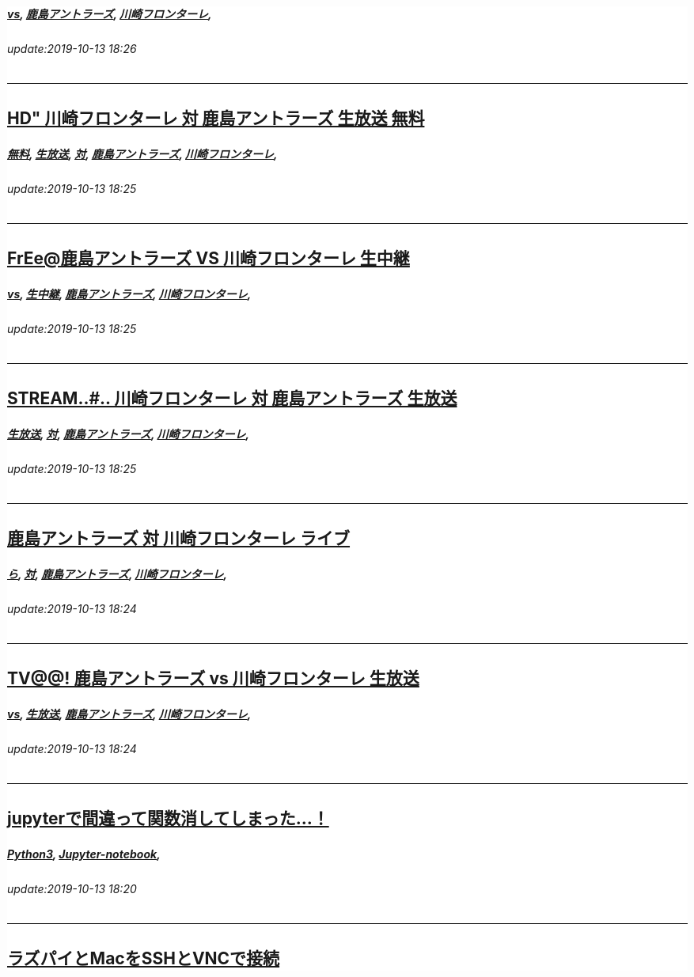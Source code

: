 ##### [vs](https://qiita.com/tags/vs), [鹿島アントラーズ](https://qiita.com/tags/鹿島アントラーズ), [川崎フロンターレ](https://qiita.com/tags/川崎フロンターレ), 
###### update:2019-10-13 18:26
---
## [HD" 川崎フロンターレ 対 鹿島アントラーズ 生放送 無料](https://qiita.com/rsreryertyrt/items/0a14ad5f78bcde8468b1)
##### [無料](https://qiita.com/tags/無料), [生放送](https://qiita.com/tags/生放送), [対](https://qiita.com/tags/対), [鹿島アントラーズ](https://qiita.com/tags/鹿島アントラーズ), [川崎フロンターレ](https://qiita.com/tags/川崎フロンターレ), 
###### update:2019-10-13 18:25
---
## [FrEe@鹿島アントラーズ VS 川崎フロンターレ 生中継](https://qiita.com/rsreryertyrt/items/7723731af123abb42eb3)
##### [vs](https://qiita.com/tags/vs), [生中継](https://qiita.com/tags/生中継), [鹿島アントラーズ](https://qiita.com/tags/鹿島アントラーズ), [川崎フロンターレ](https://qiita.com/tags/川崎フロンターレ), 
###### update:2019-10-13 18:25
---
## [STREAM..#.. 川崎フロンターレ 対 鹿島アントラーズ 生放送](https://qiita.com/rsreryertyrt/items/ecb09401f119de9a9232)
##### [生放送](https://qiita.com/tags/生放送), [対](https://qiita.com/tags/対), [鹿島アントラーズ](https://qiita.com/tags/鹿島アントラーズ), [川崎フロンターレ](https://qiita.com/tags/川崎フロンターレ), 
###### update:2019-10-13 18:25
---
## [鹿島アントラーズ 対 川崎フロンターレ ライブ](https://qiita.com/kashikacup/items/6661f7170602f21c1b91)
##### [ら](https://qiita.com/tags/ら), [対](https://qiita.com/tags/対), [鹿島アントラーズ](https://qiita.com/tags/鹿島アントラーズ), [川崎フロンターレ](https://qiita.com/tags/川崎フロンターレ), 
###### update:2019-10-13 18:24
---
## [TV@@! 鹿島アントラーズ vs 川崎フロンターレ 生放送](https://qiita.com/rsreryertyrt/items/a506dc95e6850a8c1ba4)
##### [vs](https://qiita.com/tags/vs), [生放送](https://qiita.com/tags/生放送), [鹿島アントラーズ](https://qiita.com/tags/鹿島アントラーズ), [川崎フロンターレ](https://qiita.com/tags/川崎フロンターレ), 
###### update:2019-10-13 18:24
---
## [jupyterで間違って関数消してしまった…！](https://qiita.com/ttmiura225/items/6c9f4d20a9ebb8aebc59)
##### [Python3](https://qiita.com/tags/Python3), [Jupyter-notebook](https://qiita.com/tags/Jupyter-notebook), 
###### update:2019-10-13 18:20
---
## [ラズパイとMacをSSHとVNCで接続](https://qiita.com/mgmgOmO/items/1cf386db568750c439a5)